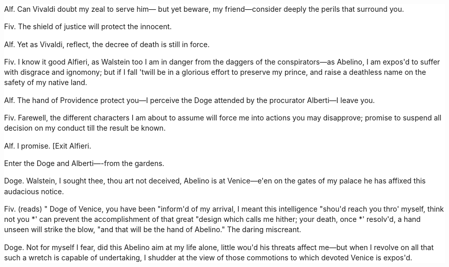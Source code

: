 
Alf. Can Vivaldi doubt my zeal to serve him—
but yet beware, my friend—consider deeply the
perils that surround you.

Fiv. The shield of justice will protect the
innocent.


Alf. Yet as Vivaldi, reflect, the decree of death
is still in force.


Fiv. I know it good Alfieri, as Walstein too I
am in danger from the daggers of the
conspirators—as Abelino, I am expos'd to suffer with
disgrace and ignomony; but if I fall 'twill be in a
glorious effort to preserve my prince, and raise
a deathless name on the safety of my native
land.


Alf. The hand of Providence protect you—I
perceive the Doge attended by the procurator
Alberti—I leave you.

Fiv. Farewell, the different characters I am
about to assume will force me into actions you may
disapprove; promise to suspend all decision on my
conduct till the result be known.  
  
  
  Alf. I promise. [Exit Alfieri.  
  
  
  Enter the Doge and Alberti—-from the gardens.


Doge. Walstein, I sought thee, thou art not
deceived, Abelino is at Venice—e'en on the gates
of my palace he has affixed this audacious notice.


Fiv. (reads) " Doge of Venice, you have been
\"inform'd of my arrival, I meant this intelligence
\"shou'd reach you thro' myself, think not you
*' can prevent the accomplishment of that great
\"design which calls me hither; your death, once
*' resolv'd, a hand unseen will strike the blow,
\"and that will be the hand of Abelino." The
daring miscreant.


Doge. Not for myself I fear, did this Abelino
aim at my life alone, little wou'd his threats affect
me—but when I revolve on all that such a wretch
is capable of undertaking, I shudder at the view
of those commotions to which devoted Venice is
expos'd.
